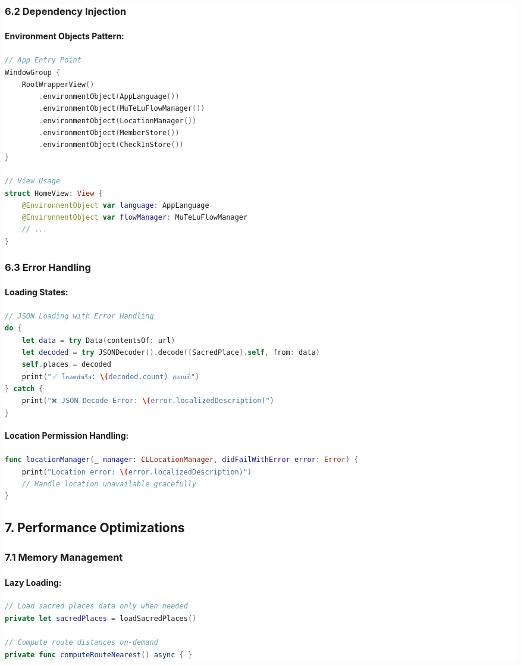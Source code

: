 ### 6.2 Dependency Injection

#### Environment Objects Pattern:
```swift
// App Entry Point
WindowGroup {
    RootWrapperView()
        .environmentObject(AppLanguage())
        .environmentObject(MuTeLuFlowManager())
        .environmentObject(LocationManager())
        .environmentObject(MemberStore())
        .environmentObject(CheckInStore())
}

// View Usage
struct HomeView: View {
    @EnvironmentObject var language: AppLanguage
    @EnvironmentObject var flowManager: MuTeLuFlowManager
    // ...
}
```

### 6.3 Error Handling

#### Loading States:
```swift
// JSON Loading with Error Handling
do {
    let data = try Data(contentsOf: url)
    let decoded = try JSONDecoder().decode([SacredPlace].self, from: data)
    self.places = decoded
    print("✅ โหลดสำเร็จ: \(decoded.count) สถานที่")
} catch {
    print("❌ JSON Decode Error: \(error.localizedDescription)")
}
```

#### Location Permission Handling:
```swift
func locationManager(_ manager: CLLocationManager, didFailWithError error: Error) {
    print("Location error: \(error.localizedDescription)")
    // Handle location unavailable gracefully
}
```

## 7. Performance Optimizations

### 7.1 Memory Management

#### Lazy Loading:
```swift
// Load sacred places data only when needed
private let sacredPlaces = loadSacredPlaces()

// Compute route distances on-demand
private func computeRouteNearest() async { }
```
